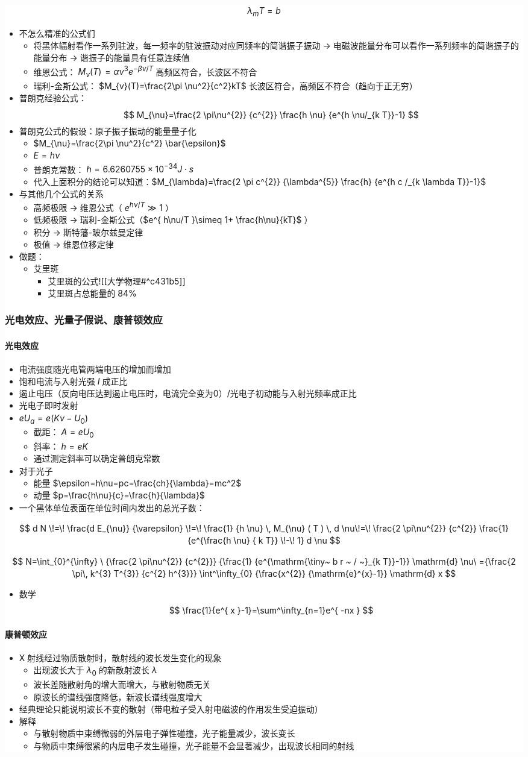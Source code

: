 $$
\lambda_{m}T=b
$$
- 不怎么精准的公式们
	- 将黑体辐射看作一系列驻波，每一频率的驻波振动对应同频率的简谐振子振动 $\to$ 电磁波能量分布可以看作一系列频率的简谐振子的能量分布 $\to$ 谐振子的能量具有任意连续值
	- 维恩公式： $M_{\nu} ( T ) \!=\alpha\nu^{3} e^{-\beta\nu/ T}$  高频区符合，长波区不符合
	- 瑞利-金斯公式： $M_{v}(T)=\frac{2\pi \nu^2}{c^2}kT$ 长波区符合，高频区不符合（趋向于正无穷）
- 普朗克经验公式：
$$
M_{\nu}=\frac{2 \pi\nu^{2}} {c^{2}} \frac{h \nu} {e^{h \nu/_{k T}}-1}
$$
- 普朗克公式的假设：原子振子振动的能量量子化
	-  $M_{\nu}=\frac{2\pi \nu^2}{c^2} \bar{\epsilon}$ 
	-  $E=h \nu$ 
	- 普朗克常数： $h=6.6260755\times 10^{-34}J \cdot s$ 
	- 代入上面积分的结论可以知道：$M_{\lambda}=\frac{2 \pi c^{2}} {\lambda^{5}} \frac{h} {e^{h c /_{k \lambda T}}-1}$ 
- 与其他几个公式的关系
	- 高频极限 $\to$ 维恩公式（ $e^{ h\nu/T  }\gg 1$ ）
	- 低频极限 $\to$ 瑞利-金斯公式（$e^{ h\nu/T }\simeq 1+ \frac{h\nu}{kT}$ ）
	- 积分 $\to$ 斯特藩-玻尔兹曼定律
	- 极值 $\to$ 维恩位移定律
- 做题：
	- 艾里斑
		- 艾里斑的公式![[大学物理#^c431b5]]
		- 艾里斑占总能量的 $84\%$ 
### 光电效应、光量子假说、康普顿效应
#### 光电效应
- 电流强度随光电管两端电压的增加而增加
- 饱和电流与入射光强 $I$ 成正比
- 遏止电压（反向电压达到遏止电压时，电流完全变为0）/光电子初动能与入射光频率成正比
- 光电子即时发射
-  $eU_{a}=e(K\nu-U_{0})$ 
	- 截距： $A=eU_{0}$ 
	- 斜率： $h=eK$
	- 通过测定斜率可以确定普朗克常数
- 对于光子
	- 能量 $\epsilon=h\nu=pc=\frac{ch}{\lambda}=mc^2$ 
	- 动量 $p=\frac{h\nu}{c}=\frac{h}{\lambda}$ 
- 一个黑体单位表面在单位时间内发出的总光子数：

$$
d N \!=\! \frac{d E_{\nu}} {\varepsilon} \!=\! \frac{1} {h \nu} \, M_{\nu} ( T ) \, d \nu\!=\! \frac{2 \pi\nu^{2}} {c^{2}} \frac{1} {e^{\frac{h \nu} { k T}} \!-\! 1} d \nu
$$

$$
N=\int_{0}^{\infty} \ {\frac{2 \pi\nu^{2}} {c^{2}}} {\frac{1} {e^{\mathrm{\tiny~ b r ~ / ~}_{k T}}-1}} \mathrm{d} \nu\ ={\frac{2 \pi\, k^{3} T^{3}} {c^{2} h^{3}}} \int^\infty_{0} {\frac{x^{2}} {\mathrm{e}^{x}-1}} \mathrm{d} x
$$
- 数学
$$
\frac{1}{e^{ x }-1}=\sum^\infty_{n=1}e^{ -nx }
$$
#### 康普顿效应
- X 射线经过物质散射时，散射线的波长发生变化的现象
	- 出现波长大于 $\lambda_{0}$ 的新散射波长 $\lambda$ 
	- 波长差随散射角的增大而增大，与散射物质无关
	- 原波长的谱线强度降低，新波长谱线强度增大
- 经典理论只能说明波长不变的散射（带电粒子受入射电磁波的作用发生受迫振动）
- 解释
	- 与散射物质中束缚微弱的外层电子弹性碰撞，光子能量减少，波长变长
	- 与物质中束缚很紧的内层电子发生碰撞，光子能量不会显著减少，出现波长相同的射线
